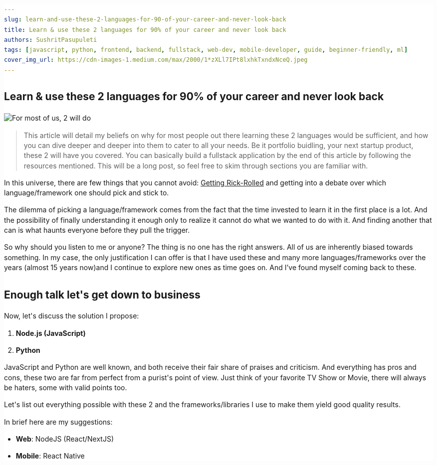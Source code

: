 ```yaml
---
slug: learn-and-use-these-2-languages-for-90-of-your-career-and-never-look-back
title: Learn & use these 2 languages for 90% of your career and never look back
authors: SushritPasupuleti
tags: [javascript, python, frontend, backend, fullstack, web-dev, mobile-developer, guide, beginner-friendly, ml]
cover_img_url: https://cdn-images-1.medium.com/max/2000/1*zXLl7IPt8lxhkTxndxNceQ.jpeg
---
```



## Learn & use these 2 languages for 90% of your career and never look back

![For most of us, 2 will do](https://cdn-images-1.medium.com/max/2000/1*zXLl7IPt8lxhkTxndxNceQ.jpeg)
>  This article will detail my beliefs on why for most people out there learning these 2 languages would be sufficient, and how you can dive deeper and deeper into them to cater to all your needs. Be it portfolio buidling, your next startup product, these 2 will have you covered. You can basically build a fullstack application by the end of this article by following the resources mentioned.
>  This will be a long post, so feel free to skim through sections you are familiar with.

In this universe, there are few things that you cannot avoid: [Getting Rick-Rolled](https://youtu.be/dQw4w9WgXcQ) and getting into a debate over which language/framework one should pick and stick to.

The dilemma of picking a language/framework comes from the fact that the time invested to learn it in the first place is a lot. And the possibility of finally understanding it enough only to realize it cannot do what we wanted to do with it. And finding another that can is what haunts everyone before they pull the trigger.

So why should you listen to me or anyone? The thing is no one has the right answers. All of us are inherently biased towards something. In my case, the only justification I can offer is that I have used these and many more languages/frameworks over the years (almost 15 years now)and I continue to explore new ones as time goes on. And I’ve found myself coming back to these.

## Enough talk let's get down to business

Now, let's discuss the solution I propose:

 1. **Node.js (JavaScript)**

 2. **Python**

JavaScript and Python are well known, and both receive their fair share of praises and criticism. And everything has pros and cons, these two are far from perfect from a purist's point of view. Just think of your favorite TV Show or Movie, there will always be haters, some with valid points too.

Let's list out everything possible with these 2 and the frameworks/libraries I use to make them yield good quality results.

In brief here are my suggestions:

* **Web**: NodeJS (React/NextJS)

* **Mobile**: React Native
